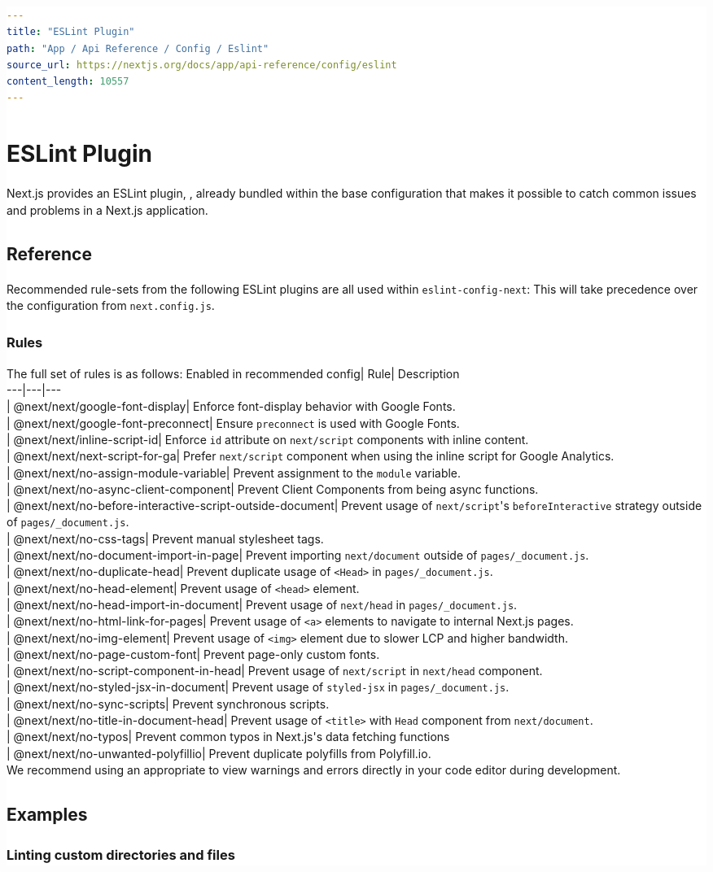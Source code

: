 ```yaml
---
title: "ESLint Plugin"
path: "App / Api Reference / Config / Eslint"
source_url: https://nextjs.org/docs/app/api-reference/config/eslint
content_length: 10557
---
```


# ESLint Plugin
Next.js provides an ESLint plugin, , already bundled within the base configuration that makes it possible to catch common issues and problems in a Next.js application.
## Reference
Recommended rule-sets from the following ESLint plugins are all used within `eslint-config-next`:
This will take precedence over the configuration from `next.config.js`.
### Rules
The full set of rules is as follows:
Enabled in recommended config| Rule| Description  
---|---|---  
| @next/next/google-font-display| Enforce font-display behavior with Google Fonts.  
| @next/next/google-font-preconnect| Ensure `preconnect` is used with Google Fonts.  
| @next/next/inline-script-id| Enforce `id` attribute on `next/script` components with inline content.  
| @next/next/next-script-for-ga| Prefer `next/script` component when using the inline script for Google Analytics.  
| @next/next/no-assign-module-variable| Prevent assignment to the `module` variable.  
| @next/next/no-async-client-component| Prevent Client Components from being async functions.  
| @next/next/no-before-interactive-script-outside-document| Prevent usage of `next/script`'s `beforeInteractive` strategy outside of `pages/_document.js`.  
| @next/next/no-css-tags| Prevent manual stylesheet tags.  
| @next/next/no-document-import-in-page| Prevent importing `next/document` outside of `pages/_document.js`.  
| @next/next/no-duplicate-head| Prevent duplicate usage of `<Head>` in `pages/_document.js`.  
| @next/next/no-head-element| Prevent usage of `<head>` element.  
| @next/next/no-head-import-in-document| Prevent usage of `next/head` in `pages/_document.js`.  
| @next/next/no-html-link-for-pages| Prevent usage of `<a>` elements to navigate to internal Next.js pages.  
| @next/next/no-img-element| Prevent usage of `<img>` element due to slower LCP and higher bandwidth.  
| @next/next/no-page-custom-font| Prevent page-only custom fonts.  
| @next/next/no-script-component-in-head| Prevent usage of `next/script` in `next/head` component.  
| @next/next/no-styled-jsx-in-document| Prevent usage of `styled-jsx` in `pages/_document.js`.  
| @next/next/no-sync-scripts| Prevent synchronous scripts.  
| @next/next/no-title-in-document-head| Prevent usage of `<title>` with `Head` component from `next/document`.  
| @next/next/no-typos| Prevent common typos in Next.js's data fetching functions  
| @next/next/no-unwanted-polyfillio| Prevent duplicate polyfills from Polyfill.io.  
We recommend using an appropriate to view warnings and errors directly in your code editor during development.
## Examples
### Linting custom directories and files
